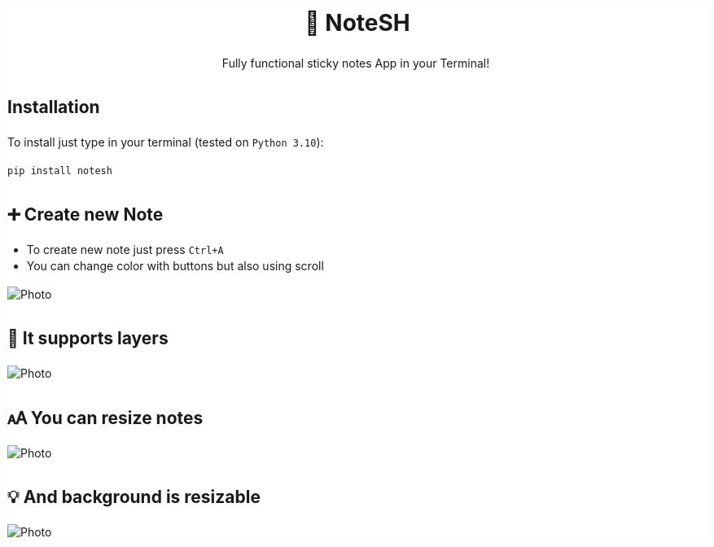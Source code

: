 <p align="center">
  <h1 align="center"> 📝 NoteSH </h1>
</p>

<p align="center">
 Fully functional sticky notes App in your Terminal!
 <a href="https://github.com/Cvaniak/NoteSH"><img alt="" src="https://raw.githubusercontent.com/Cvaniak/NoteSH/master/documentation/NoteshApp.png" width="100%"></a>
</p>

## Installation

To install just type in your terminal (tested on `Python 3.10`):

```bash
pip install notesh
```

## ➕ Create new Note

* To create new note just press `Ctrl+A`
* You can change color with buttons but also using scroll

![Photo](https://raw.githubusercontent.com/Cvaniak/NoteSH/master/documentation/CreateNote.gif)

## 🧅 It supports layers

![Photo](https://raw.githubusercontent.com/Cvaniak/NoteSH/master/documentation/Layers.gif)

## 🗚  You can resize notes

![Photo](https://raw.githubusercontent.com/Cvaniak/NoteSH/master/documentation/Resizing.gif)

## 💡 And background is resizable

![Photo](https://raw.githubusercontent.com/Cvaniak/NoteSH/master/documentation/DynamicResize.gif)
